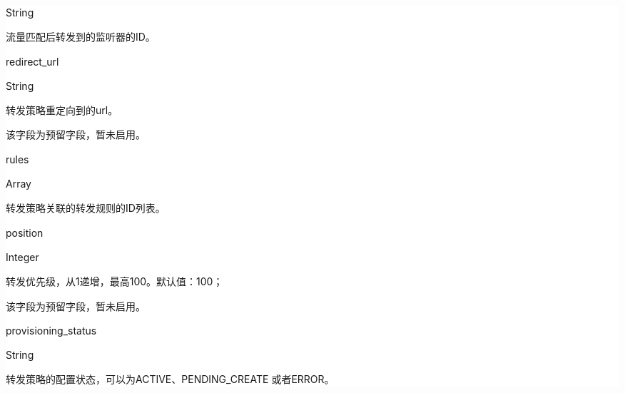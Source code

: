 <td class="cellrowborder" valign="top" width="18.18%" headers="mcps1.2.4.1.2 "><p id="zh-cn_topic_0136295317_p859901512401"><a name="zh-cn_topic_0136295317_p859901512401"></a><a name="zh-cn_topic_0136295317_p859901512401"></a>String</p>
</td>
<td class="cellrowborder" valign="top" width="58.589999999999996%" headers="mcps1.2.4.1.3 "><p id="zh-cn_topic_0136295317_p722113215492"><a name="zh-cn_topic_0136295317_p722113215492"></a><a name="zh-cn_topic_0136295317_p722113215492"></a>流量匹配后转发到的监听器的ID。</p>
</td>
</tr>
<tr id="zh-cn_topic_0136295317_row9703135610377"><td class="cellrowborder" valign="top" width="23.23%" headers="mcps1.2.4.1.1 "><p id="zh-cn_topic_0136295317_p18703195613712"><a name="zh-cn_topic_0136295317_p18703195613712"></a><a name="zh-cn_topic_0136295317_p18703195613712"></a>redirect_url</p>
</td>
<td class="cellrowborder" valign="top" width="18.18%" headers="mcps1.2.4.1.2 "><p id="zh-cn_topic_0136295317_p18703155693720"><a name="zh-cn_topic_0136295317_p18703155693720"></a><a name="zh-cn_topic_0136295317_p18703155693720"></a>String</p>
</td>
<td class="cellrowborder" valign="top" width="58.589999999999996%" headers="mcps1.2.4.1.3 "><p id="zh-cn_topic_0136295317_p1714910214509"><a name="zh-cn_topic_0136295317_p1714910214509"></a><a name="zh-cn_topic_0136295317_p1714910214509"></a>转发策略重定向到的url。</p>
<p id="zh-cn_topic_0136295317_p914972185020"><a name="zh-cn_topic_0136295317_p914972185020"></a><a name="zh-cn_topic_0136295317_p914972185020"></a>该字段为预留字段，暂未启用。</p>
</td>
</tr>
<tr id="zh-cn_topic_0136295317_row5703956183715"><td class="cellrowborder" valign="top" width="23.23%" headers="mcps1.2.4.1.1 "><p id="zh-cn_topic_0136295317_p18703155613719"><a name="zh-cn_topic_0136295317_p18703155613719"></a><a name="zh-cn_topic_0136295317_p18703155613719"></a>rules</p>
</td>
<td class="cellrowborder" valign="top" width="18.18%" headers="mcps1.2.4.1.2 "><p id="zh-cn_topic_0136295317_p1970375611378"><a name="zh-cn_topic_0136295317_p1970375611378"></a><a name="zh-cn_topic_0136295317_p1970375611378"></a>Array</p>
</td>
<td class="cellrowborder" valign="top" width="58.589999999999996%" headers="mcps1.2.4.1.3 "><p id="zh-cn_topic_0136295317_p1870195534814"><a name="zh-cn_topic_0136295317_p1870195534814"></a><a name="zh-cn_topic_0136295317_p1870195534814"></a>转发策略关联的转发规则的ID列表。</p>
</td>
</tr>
<tr id="zh-cn_topic_0136295317_row1970312566375"><td class="cellrowborder" valign="top" width="23.23%" headers="mcps1.2.4.1.1 "><p id="zh-cn_topic_0136295317_p770375663720"><a name="zh-cn_topic_0136295317_p770375663720"></a><a name="zh-cn_topic_0136295317_p770375663720"></a>position</p>
</td>
<td class="cellrowborder" valign="top" width="18.18%" headers="mcps1.2.4.1.2 "><p id="zh-cn_topic_0136295317_p1870319564378"><a name="zh-cn_topic_0136295317_p1870319564378"></a><a name="zh-cn_topic_0136295317_p1870319564378"></a>Integer</p>
</td>
<td class="cellrowborder" valign="top" width="58.589999999999996%" headers="mcps1.2.4.1.3 "><p id="zh-cn_topic_0136295317_p0275145775019"><a name="zh-cn_topic_0136295317_p0275145775019"></a><a name="zh-cn_topic_0136295317_p0275145775019"></a>转发优先级，从1递增，最高100。默认值：100；</p>
<p id="zh-cn_topic_0136295317_p122771157115019"><a name="zh-cn_topic_0136295317_p122771157115019"></a><a name="zh-cn_topic_0136295317_p122771157115019"></a>该字段为预留字段，暂未启用。</p>
</td>
</tr>
<tr id="zh-cn_topic_0136295317_row870395643716"><td class="cellrowborder" valign="top" width="23.23%" headers="mcps1.2.4.1.1 "><p id="zh-cn_topic_0136295317_p6704256183713"><a name="zh-cn_topic_0136295317_p6704256183713"></a><a name="zh-cn_topic_0136295317_p6704256183713"></a>provisioning_status</p>
</td>
<td class="cellrowborder" valign="top" width="18.18%" headers="mcps1.2.4.1.2 "><p id="zh-cn_topic_0136295317_p170405683718"><a name="zh-cn_topic_0136295317_p170405683718"></a><a name="zh-cn_topic_0136295317_p170405683718"></a>String</p>
</td>
<td class="cellrowborder" valign="top" width="58.589999999999996%" headers="mcps1.2.4.1.3 "><p id="zh-cn_topic_0136295317_p14704205693714"><a name="zh-cn_topic_0136295317_p14704205693714"></a><a name="zh-cn_topic_0136295317_p14704205693714"></a>转发策略的配置状态，可以为ACTIVE、PENDING_CREATE 或者ERROR。</p>